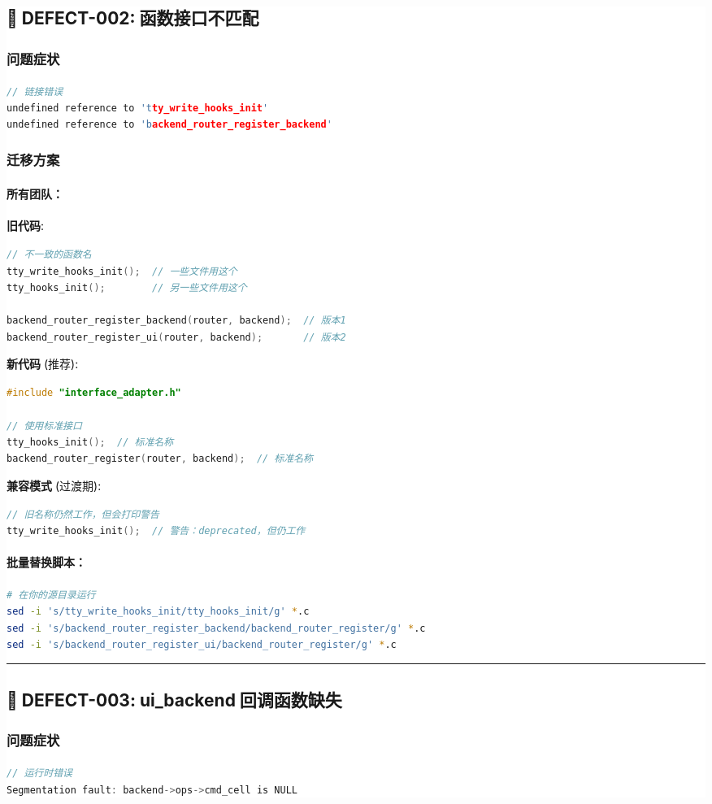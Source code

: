 
## 🔴 DEFECT-002: 函数接口不匹配

### 问题症状
```c
// 链接错误
undefined reference to 'tty_write_hooks_init'
undefined reference to 'backend_router_register_backend'
```

### 迁移方案

#### 所有团队：

**旧代码**:
```c
// 不一致的函数名
tty_write_hooks_init();  // 一些文件用这个
tty_hooks_init();        // 另一些文件用这个

backend_router_register_backend(router, backend);  // 版本1
backend_router_register_ui(router, backend);       // 版本2
```

**新代码** (推荐):
```c
#include "interface_adapter.h"

// 使用标准接口
tty_hooks_init();  // 标准名称
backend_router_register(router, backend);  // 标准名称
```

**兼容模式** (过渡期):
```c
// 旧名称仍然工作，但会打印警告
tty_write_hooks_init();  // 警告：deprecated，但仍工作
```

#### 批量替换脚本：
```bash
# 在你的源目录运行
sed -i 's/tty_write_hooks_init/tty_hooks_init/g' *.c
sed -i 's/backend_router_register_backend/backend_router_register/g' *.c
sed -i 's/backend_router_register_ui/backend_router_register/g' *.c
```

---

## 🔴 DEFECT-003: ui_backend 回调函数缺失

### 问题症状
```c
// 运行时错误
Segmentation fault: backend->ops->cmd_cell is NULL
```
